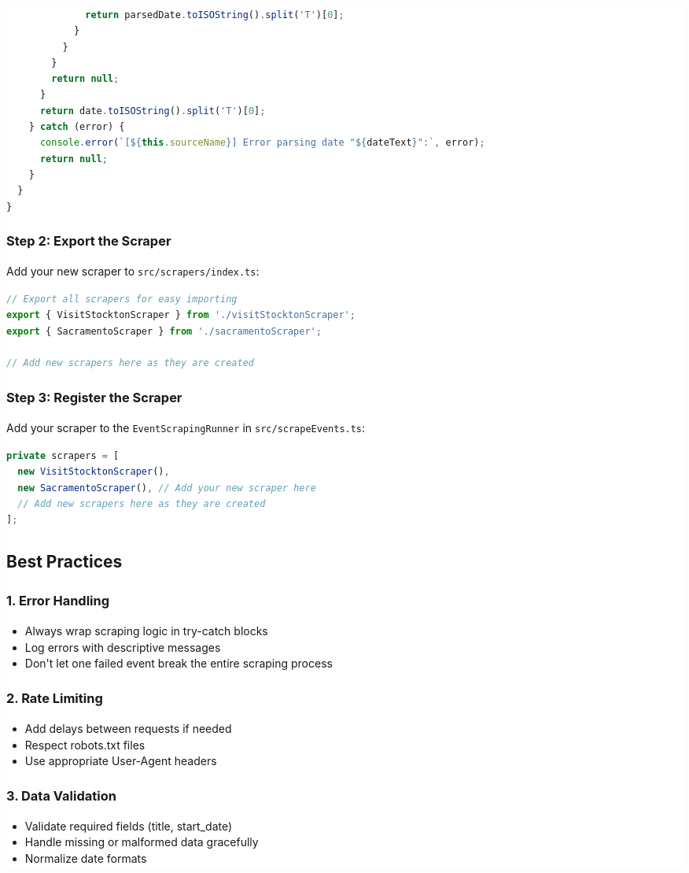 ```typescript
              return parsedDate.toISOString().split('T')[0];
            }
          }
        }
        return null;
      }
      return date.toISOString().split('T')[0];
    } catch (error) {
      console.error(`[${this.sourceName}] Error parsing date "${dateText}":`, error);
      return null;
    }
  }
}
```

### Step 2: Export the Scraper

Add your new scraper to `src/scrapers/index.ts`:

```typescript
// Export all scrapers for easy importing
export { VisitStocktonScraper } from './visitStocktonScraper';
export { SacramentoScraper } from './sacramentoScraper';

// Add new scrapers here as they are created
```

### Step 3: Register the Scraper

Add your scraper to the `EventScrapingRunner` in `src/scrapeEvents.ts`:

```typescript
private scrapers = [
  new VisitStocktonScraper(),
  new SacramentoScraper(), // Add your new scraper here
  // Add new scrapers here as they are created
];
```

## Best Practices

### 1. Error Handling
- Always wrap scraping logic in try-catch blocks
- Log errors with descriptive messages
- Don't let one failed event break the entire scraping process

### 2. Rate Limiting
- Add delays between requests if needed
- Respect robots.txt files
- Use appropriate User-Agent headers

### 3. Data Validation
- Validate required fields (title, start_date)
- Handle missing or malformed data gracefully
- Normalize date formats
